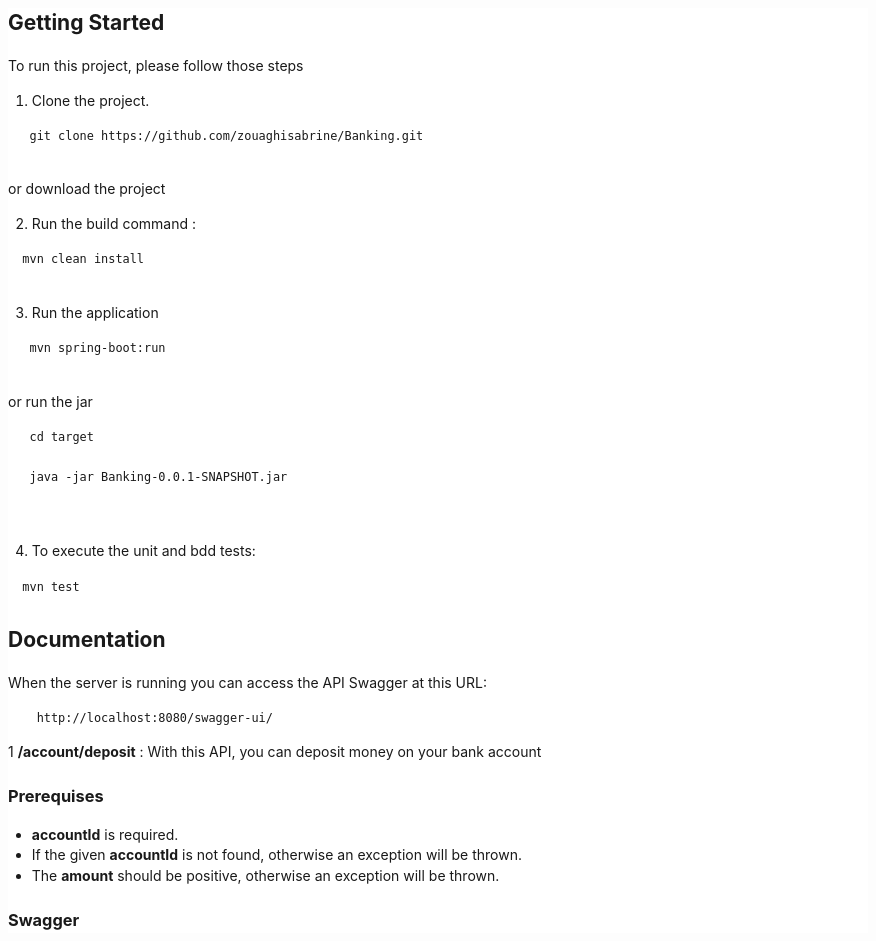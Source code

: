 ## Getting Started

To run this project, please follow those steps

1. Clone the project.
```text
   git clone https://github.com/zouaghisabrine/Banking.git
   
```
or download the project

2. Run the build command :

```text
  mvn clean install
   
```
3. Run the application

```text
   mvn spring-boot:run
   
```
or run the jar 
```text
   cd target
   
   java -jar Banking-0.0.1-SNAPSHOT.jar

   
```
4. To execute the unit and bdd tests:
```text
  mvn test

```

## Documentation

When the server is running you can access the API Swagger at this URL:

```text
    http://localhost:8080/swagger-ui/
```

1 **/account/deposit** : With this API, you can deposit money on your bank account

### Prerequises

- **accountId** is required.
- If the given **accountId** is not found, otherwise an exception will be thrown.
- The **amount** should be positive, otherwise an exception will be thrown.

### Swagger